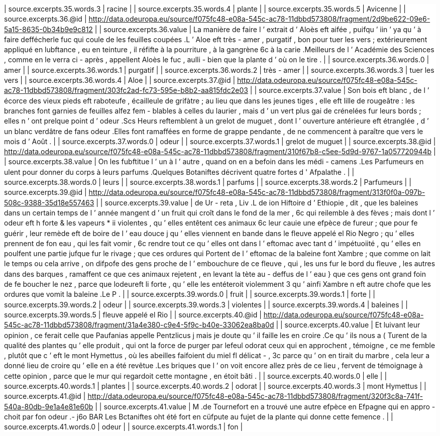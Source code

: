 | source.excerpts.35.words.3 | racine |
| source.excerpts.35.words.4 | plante |
| source.excerpts.35.words.5 | Avicenne |
| source.excerpts.36.@id | http://data.odeuropa.eu/source/f075fc48-e08a-545c-ac78-11dbbd573808/fragment/2d9be622-09e6-5a15-8635-0b34b9e9c812 |
| source.excerpts.36.value | La manière de faire l ’ extrait d ’ Aloès eft aifée , puifqu ’ iin ’ ya qu ’ à faire deffécherle fuc qui coule de les feuilles coupées .L ’ Aloe eft très - amer , purgatif , bon pour tuer les vers ; extérieurement appliqué en lubftance , eu en teinture , il réfifte à la pourriture , à la gangrène 6c à la carie .Meilleurs de l ’ Académie des Sciences , comme en le verra ci - après , appellent Aloès le fuc , aulli - bien que la plante d ’ où on le tire . |
| source.excerpts.36.words.0 | amer |
| source.excerpts.36.words.1 | purgatif |
| source.excerpts.36.words.2 | très - amer |
| source.excerpts.36.words.3 | tuer les vers |
| source.excerpts.36.words.4 | Aloe |
| source.excerpts.37.@id | http://data.odeuropa.eu/source/f075fc48-e08a-545c-ac78-11dbbd573808/fragment/303fc2ad-fc73-595e-b8b2-aa815fdc2e03 |
| source.excerpts.37.value | Son bois eft blanc , de l ’ écorce des vieux pieds eft raboteufe , écailleule de grifàtre ; au lieu que dans les jeunes tiges , elle eft lille de rougeâtre : les branches font garnies de feuilles alfez fem - blables à celles du laurier , mais d ’ un vert plus gai de crénelées fur leurs bords ; elles n ’ ont prelque point d ’ odeur .Scs Heurs reftemblent à un grelot de muguet , dont l ’ ouverture antérieure eft étranglée , d ’ un blanc verdâtre de fans odeur .Elles font ramaffées en forme de grappe pendante , de ne commencent à paraître que vers le mois d ’ Août . |
| source.excerpts.37.words.0 | odeur |
| source.excerpts.37.words.1 | grelot de muguet |
| source.excerpts.38.@id | http://data.odeuropa.eu/source/f075fc48-e08a-545c-ac78-11dbbd573808/fragment/310f67b8-c5ee-5d9d-9767-1a057720944b |
| source.excerpts.38.value | On les fubftitue l ’ un à l ’ autre , quand on en a befoin dans les médi - camens .Les Parfumeurs en ulent pour donner du corps à leurs parfums .Quelques Botaniftes décrivent quatre fortes d ' Afpalathe . |
| source.excerpts.38.words.0 | leurs |
| source.excerpts.38.words.1 | parfums |
| source.excerpts.38.words.2 | Parfumeurs |
| source.excerpts.39.@id | http://data.odeuropa.eu/source/f075fc48-e08a-545c-ac78-11dbbd573808/fragment/313f0f0a-097b-508c-9388-35d18e557463 |
| source.excerpts.39.value | de Ur - reta , Liv .L de ion Hiftoire d ’ Ethiopie , dit , que les baleines dans un certain temps de l ’ année mangent d ’ un fruit qui croît dans le fond de la mer , 6c qui reilemble à des fèves ; mais dont l ’ odeur eft h forte & les vapeurs * ii violentes , qu ’ elles entêtent ces animaux 6c leur cauie une efpèce de fureur ; que pour fe guérir , leur remède eft de boire de l ’ eau douce j qu ’ elles viennent en bande dans le fleuve appelé el Rio Negro ; qu ’ elles prennent de fon eau , qui les fait vomir , 6c rendre tout ce qu ’ elles ont dans l ’ eftomac avec tant d ’ impétuoiité , qu ’ elles en poulfent une partie jufque fur le rivage ; que ces ordures qui Portent de l ’ eftomac de la baleine font Xambre ; que comme on lait le temps ou cela arrive , on difpofe des gens proche de l ’ embouchure de ce fleuve , qui , les uns fur le bord du fleuve , les autres dans des barques , ramaffent ce que ces animaux rejetent , en levant la tète au - deffus de l ’ eau } que ces gens ont grand foin de fe boucher le nez , parce que lodeureft li forte , qu ’ elle les entéteroit violemment 3 qu ’ ainfi Xambre n eft autre chofe que les ordures que vomit la baleine .Le P . |
| source.excerpts.39.words.0 | fruit |
| source.excerpts.39.words.1 | forte |
| source.excerpts.39.words.2 | odeur |
| source.excerpts.39.words.3 | violentes |
| source.excerpts.39.words.4 | baleines |
| source.excerpts.39.words.5 | fleuve appelé el Rio |
| source.excerpts.40.@id | http://data.odeuropa.eu/source/f075fc48-e08a-545c-ac78-11dbbd573808/fragment/31a4e380-c9e4-5f9c-b40e-33062ea8ba0d |
| source.excerpts.40.value | Et luivant leur opinion , ce ferait celle que Paufanias appelle Pentzlicus j mais je doute qu ’ il faille les en croire .Ce qu ’ ils nous a ( Turent de la qualité des plantes qu ’ elle produit , qui ont la force de purger par lefeul odorat ceux qui en approchent , témoigne , ce me femble , plutôt que c ’ eft le mont Hymettus , où les abeilles faifoient du miel fl délicat - , 3c parce qu ’ on en tirait du marbre , cela leur a donné lieu de croire qu ’ elle en a été revêtue .Les briques que l ’ on voit encore allez près de ce lieu , fervent de témoignage à cette opinion , parce que le mur qui regardoit cette montagne , en étoit bâti . |
| source.excerpts.40.words.0 | elle |
| source.excerpts.40.words.1 | plantes |
| source.excerpts.40.words.2 | odorat |
| source.excerpts.40.words.3 | mont Hymettus |
| source.excerpts.41.@id | http://data.odeuropa.eu/source/f075fc48-e08a-545c-ac78-11dbbd573808/fragment/320f3c8a-741f-540a-80db-9e1a4e81e60b |
| source.excerpts.41.value | M .de Tournefort en a trouvé une autre efpèce en Efpagne qui en appro - choit par fon odeur .- j6o BAR Les Bctaniftes oht été fort en cüfpute au fujet de la plante qui donne cette femence . |
| source.excerpts.41.words.0 | odeur |
| source.excerpts.41.words.1 | fon |